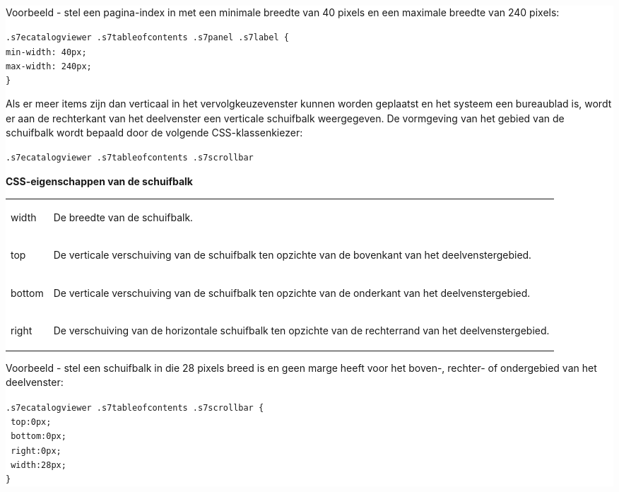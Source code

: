 Voorbeeld - stel een pagina-index in met een minimale breedte van 40 pixels en een maximale breedte van 240 pixels:

```
.s7ecatalogviewer .s7tableofcontents .s7panel .s7label { 
min-width: 40px; 
max-width: 240px; 
}
```

Als er meer items zijn dan verticaal in het vervolgkeuzevenster kunnen worden geplaatst en het systeem een bureaublad is, wordt er aan de rechterkant van het deelvenster een verticale schuifbalk weergegeven. De vormgeving van het gebied van de schuifbalk wordt bepaald door de volgende CSS-klassenkiezer:

```
.s7ecatalogviewer .s7tableofcontents .s7scrollbar
```

**CSS-eigenschappen van de schuifbalk**

<table id="table_D34A63AAE6324699ABDCC08355D33035"> 
 <tbody> 
  <tr> 
   <td colname="col1"> <p> <span class="codeph"> width  </span> </p> </td> 
   <td colname="col2"> <p> De breedte van de schuifbalk. </p> </td> 
  </tr> 
  <tr> 
   <td colname="col1"> <p> <span class="codeph"> top  </span> </p> </td> 
   <td colname="col2"> <p> De verticale verschuiving van de schuifbalk ten opzichte van de bovenkant van het deelvenstergebied. </p> </td> 
  </tr> 
  <tr> 
   <td colname="col1"> <p> <span class="codeph"> bottom  </span> </p> </td> 
   <td colname="col2"> <p> De verticale verschuiving van de schuifbalk ten opzichte van de onderkant van het deelvenstergebied. </p> </td> 
  </tr> 
  <tr> 
   <td colname="col1"> <p> <span class="codeph"> right  </span> </p> </td> 
   <td colname="col2"> <p> De verschuiving van de horizontale schuifbalk ten opzichte van de rechterrand van het deelvenstergebied. </p> </td> 
  </tr> 
 </tbody> 
</table>

Voorbeeld - stel een schuifbalk in die 28 pixels breed is en geen marge heeft voor het boven-, rechter- of ondergebied van het deelvenster:

```
.s7ecatalogviewer .s7tableofcontents .s7scrollbar { 
 top:0px; 
 bottom:0px; 
 right:0px; 
 width:28px; 
}
```
